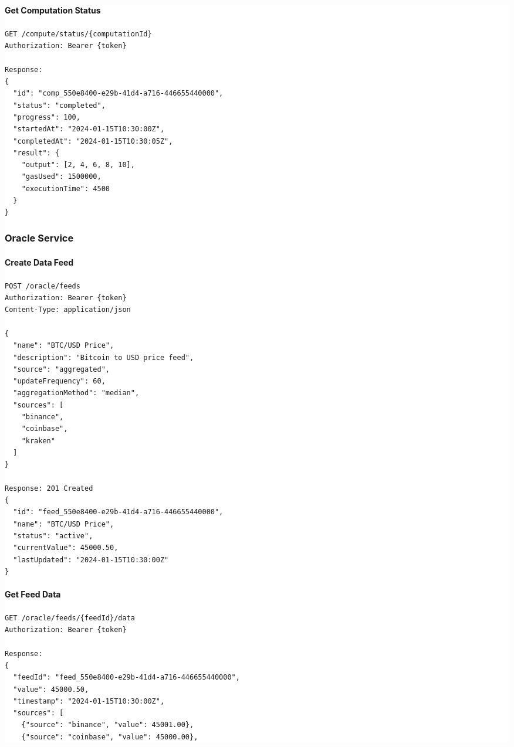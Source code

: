 #### Get Computation Status
```http
GET /compute/status/{computationId}
Authorization: Bearer {token}

Response:
{
  "id": "comp_550e8400-e29b-41d4-a716-446655440000",
  "status": "completed",
  "progress": 100,
  "startedAt": "2024-01-15T10:30:00Z",
  "completedAt": "2024-01-15T10:30:05Z",
  "result": {
    "output": [2, 4, 6, 8, 10],
    "gasUsed": 1500000,
    "executionTime": 4500
  }
}
```

### Oracle Service

#### Create Data Feed
```http
POST /oracle/feeds
Authorization: Bearer {token}
Content-Type: application/json

{
  "name": "BTC/USD Price",
  "description": "Bitcoin to USD price feed",
  "source": "aggregated",
  "updateFrequency": 60,
  "aggregationMethod": "median",
  "sources": [
    "binance",
    "coinbase",
    "kraken"
  ]
}

Response: 201 Created
{
  "id": "feed_550e8400-e29b-41d4-a716-446655440000",
  "name": "BTC/USD Price",
  "status": "active",
  "currentValue": 45000.50,
  "lastUpdated": "2024-01-15T10:30:00Z"
}
```

#### Get Feed Data
```http
GET /oracle/feeds/{feedId}/data
Authorization: Bearer {token}

Response:
{
  "feedId": "feed_550e8400-e29b-41d4-a716-446655440000",
  "value": 45000.50,
  "timestamp": "2024-01-15T10:30:00Z",
  "sources": [
    {"source": "binance", "value": 45001.00},
    {"source": "coinbase", "value": 45000.00},
```